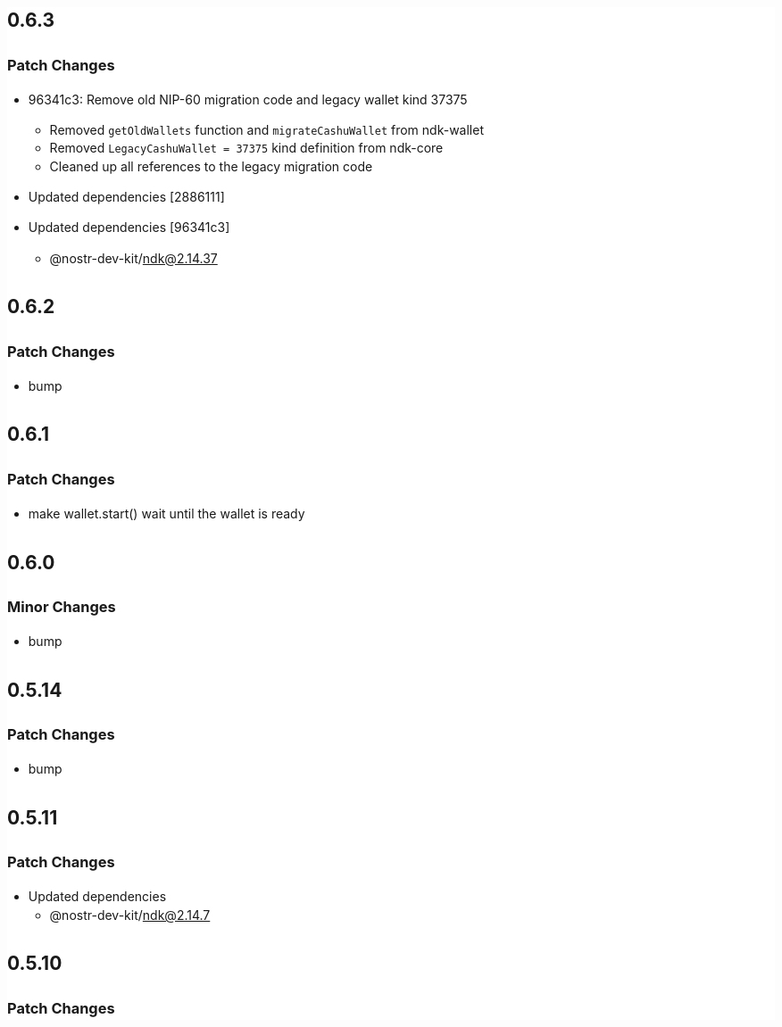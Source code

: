 ## 0.6.3

### Patch Changes

- 96341c3: Remove old NIP-60 migration code and legacy wallet kind 37375
    - Removed `getOldWallets` function and `migrateCashuWallet` from ndk-wallet
    - Removed `LegacyCashuWallet = 37375` kind definition from ndk-core
    - Cleaned up all references to the legacy migration code

- Updated dependencies [2886111]
- Updated dependencies [96341c3]
    - @nostr-dev-kit/ndk@2.14.37

## 0.6.2

### Patch Changes

- bump

## 0.6.1

### Patch Changes

- make wallet.start() wait until the wallet is ready

## 0.6.0

### Minor Changes

- bump

## 0.5.14

### Patch Changes

- bump

## 0.5.11

### Patch Changes

- Updated dependencies
    - @nostr-dev-kit/ndk@2.14.7

## 0.5.10

### Patch Changes
